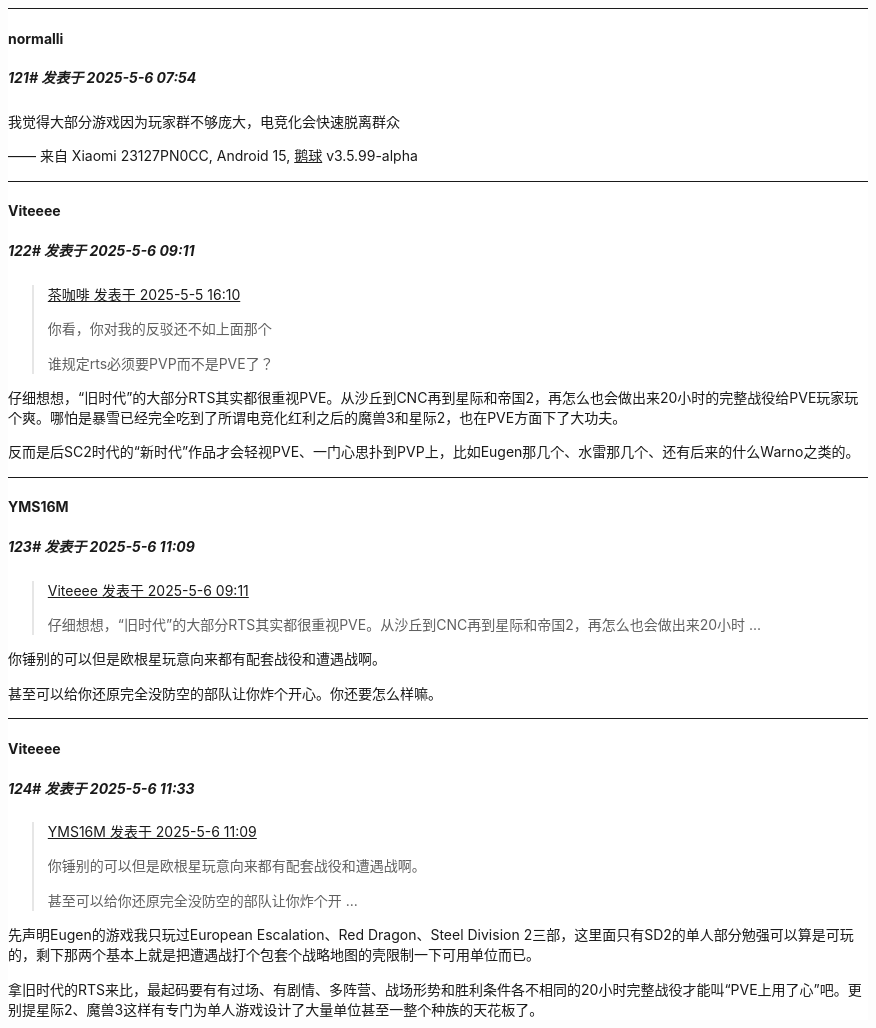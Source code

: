 
*****

####  normalli  
##### 121#       发表于 2025-5-6 07:54

我觉得大部分游戏因为玩家群不够庞大，电竞化会快速脱离群众

—— 来自 Xiaomi 23127PN0CC, Android 15, [鹅球](https://www.pgyer.com/xfPejhuq) v3.5.99-alpha


*****

####  Viteeee  
##### 122#       发表于 2025-5-6 09:11

<blockquote><a href="httphttps://stage1st.com/2b/forum.php?mod=redirect&amp;goto=findpost&amp;pid=67782512&amp;ptid=2251178" target="_blank">茶咖啡 发表于 2025-5-5 16:10</a>

你看，你对我的反驳还不如上面那个

谁规定rts必须要PVP而不是PVE了？</blockquote>
仔细想想，“旧时代”的大部分RTS其实都很重视PVE。从沙丘到CNC再到星际和帝国2，再怎么也会做出来20小时的完整战役给PVE玩家玩个爽。哪怕是暴雪已经完全吃到了所谓电竞化红利之后的魔兽3和星际2，也在PVE方面下了大功夫。

反而是后SC2时代的“新时代”作品才会轻视PVE、一门心思扑到PVP上，比如Eugen那几个、水雷那几个、还有后来的什么Warno之类的。


*****

####  YMS16M  
##### 123#       发表于 2025-5-6 11:09

<blockquote><a href="httphttps://stage1st.com/2b/forum.php?mod=redirect&amp;goto=findpost&amp;pid=67784326&amp;ptid=2251178" target="_blank">Viteeee 发表于 2025-5-6 09:11</a>

仔细想想，“旧时代”的大部分RTS其实都很重视PVE。从沙丘到CNC再到星际和帝国2，再怎么也会做出来20小时 ...</blockquote>
你锤别的可以但是欧根星玩意向来都有配套战役和遭遇战啊。

甚至可以给你还原完全没防空的部队让你炸个开心。你还要怎么样嘛。


*****

####  Viteeee  
##### 124#       发表于 2025-5-6 11:33

<blockquote><a href="httphttps://stage1st.com/2b/forum.php?mod=redirect&amp;goto=findpost&amp;pid=67784819&amp;ptid=2251178" target="_blank">YMS16M 发表于 2025-5-6 11:09</a>

你锤别的可以但是欧根星玩意向来都有配套战役和遭遇战啊。

甚至可以给你还原完全没防空的部队让你炸个开 ...</blockquote>
先声明Eugen的游戏我只玩过European Escalation、Red Dragon、Steel Division 2三部，这里面只有SD2的单人部分勉强可以算是可玩的，剩下那两个基本上就是把遭遇战打个包套个战略地图的壳限制一下可用单位而已。

拿旧时代的RTS来比，最起码要有有过场、有剧情、多阵营、战场形势和胜利条件各不相同的20小时完整战役才能叫“PVE上用了心”吧。更别提星际2、魔兽3这样有专门为单人游戏设计了大量单位甚至一整个种族的天花板了。

